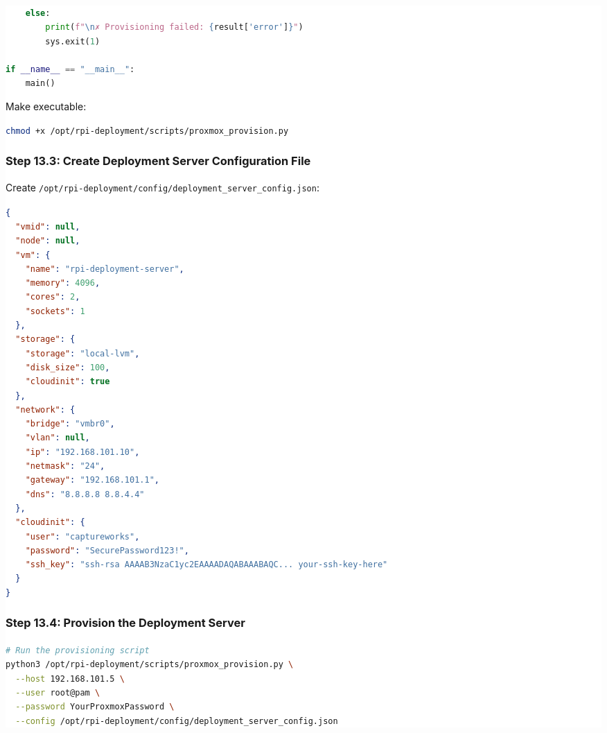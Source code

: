 ```python
    else:
        print(f"\n✗ Provisioning failed: {result['error']}")
        sys.exit(1)

if __name__ == "__main__":
    main()
```

Make executable:
```bash
chmod +x /opt/rpi-deployment/scripts/proxmox_provision.py
```

### Step 13.3: Create Deployment Server Configuration File

Create `/opt/rpi-deployment/config/deployment_server_config.json`:

```json
{
  "vmid": null,
  "node": null,
  "vm": {
    "name": "rpi-deployment-server",
    "memory": 4096,
    "cores": 2,
    "sockets": 1
  },
  "storage": {
    "storage": "local-lvm",
    "disk_size": 100,
    "cloudinit": true
  },
  "network": {
    "bridge": "vmbr0",
    "vlan": null,
    "ip": "192.168.101.10",
    "netmask": "24",
    "gateway": "192.168.101.1",
    "dns": "8.8.8.8 8.8.4.4"
  },
  "cloudinit": {
    "user": "captureworks",
    "password": "SecurePassword123!",
    "ssh_key": "ssh-rsa AAAAB3NzaC1yc2EAAAADAQABAAABAQC... your-ssh-key-here"
  }
}
```

### Step 13.4: Provision the Deployment Server

```bash
# Run the provisioning script
python3 /opt/rpi-deployment/scripts/proxmox_provision.py \
  --host 192.168.101.5 \
  --user root@pam \
  --password YourProxmoxPassword \
  --config /opt/rpi-deployment/config/deployment_server_config.json
```
